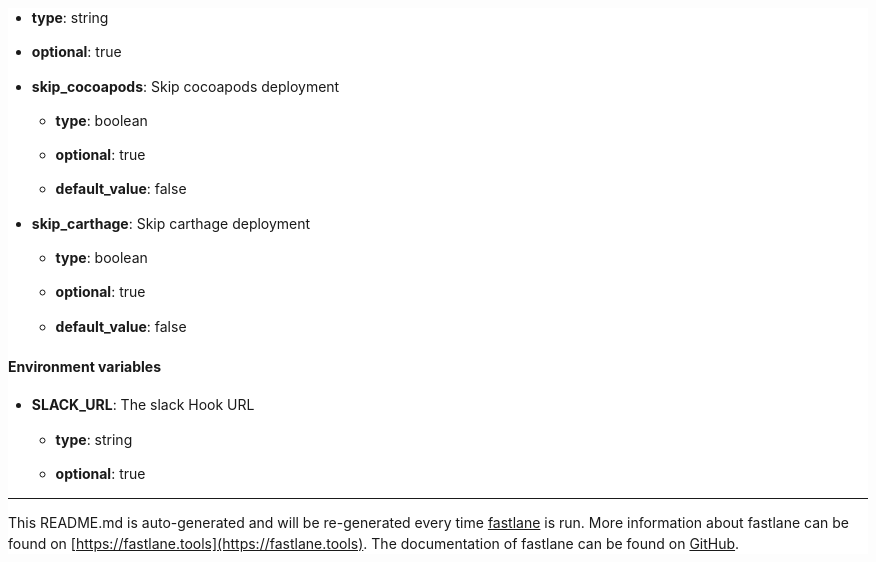   * **type**: string

  * **optional**: true

* **skip_cocoapods**: Skip cocoapods deployment

  * **type**: boolean

  * **optional**: true

  * **default_value**: false

* **skip_carthage**: Skip carthage deployment

  * **type**: boolean

  * **optional**: true

  * **default_value**: false

#### Environment variables

* **SLACK_URL**: The slack Hook URL

  * **type**: string

  * **optional**: true



----

This README.md is auto-generated and will be re-generated every time [fastlane](https://fastlane.tools) is run.
More information about fastlane can be found on [https://fastlane.tools](https://fastlane.tools).
The documentation of fastlane can be found on [GitHub](https://github.com/fastlane/fastlane/tree/master/fastlane).
